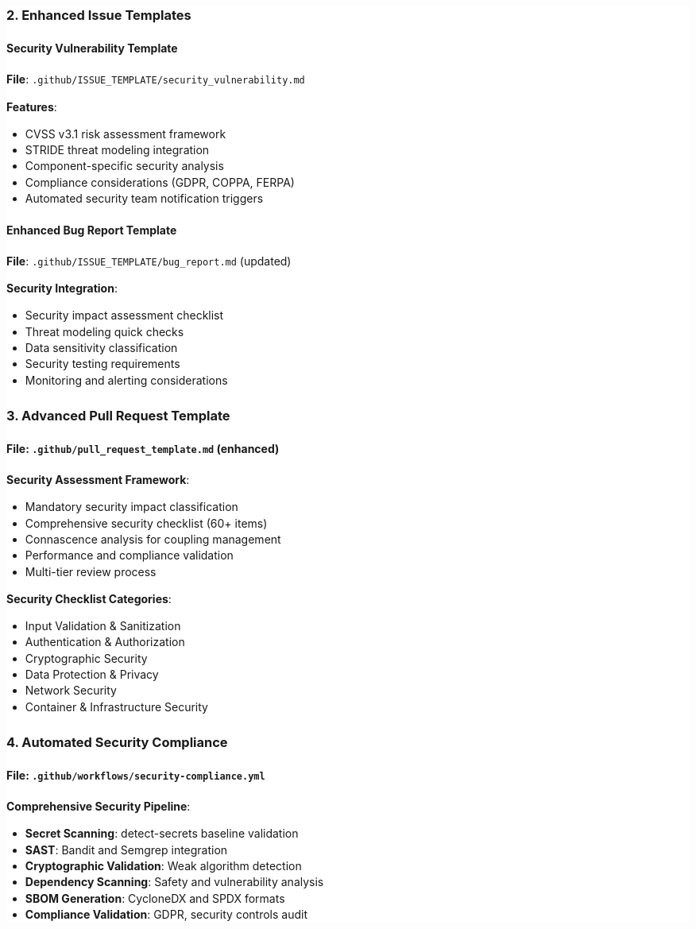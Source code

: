### 2. Enhanced Issue Templates

#### Security Vulnerability Template
**File**: `.github/ISSUE_TEMPLATE/security_vulnerability.md`

**Features**:
- CVSS v3.1 risk assessment framework
- STRIDE threat modeling integration
- Component-specific security analysis
- Compliance considerations (GDPR, COPPA, FERPA)
- Automated security team notification triggers

#### Enhanced Bug Report Template  
**File**: `.github/ISSUE_TEMPLATE/bug_report.md` (updated)

**Security Integration**:
- Security impact assessment checklist
- Threat modeling quick checks
- Data sensitivity classification
- Security testing requirements
- Monitoring and alerting considerations

### 3. Advanced Pull Request Template

#### File: `.github/pull_request_template.md` (enhanced)

**Security Assessment Framework**:
- Mandatory security impact classification
- Comprehensive security checklist (60+ items)
- Connascence analysis for coupling management
- Performance and compliance validation
- Multi-tier review process

**Security Checklist Categories**:
- Input Validation & Sanitization
- Authentication & Authorization
- Cryptographic Security
- Data Protection & Privacy
- Network Security
- Container & Infrastructure Security

### 4. Automated Security Compliance

#### File: `.github/workflows/security-compliance.yml`

**Comprehensive Security Pipeline**:
- **Secret Scanning**: detect-secrets baseline validation
- **SAST**: Bandit and Semgrep integration
- **Cryptographic Validation**: Weak algorithm detection
- **Dependency Scanning**: Safety and vulnerability analysis
- **SBOM Generation**: CycloneDX and SPDX formats
- **Compliance Validation**: GDPR, security controls audit
